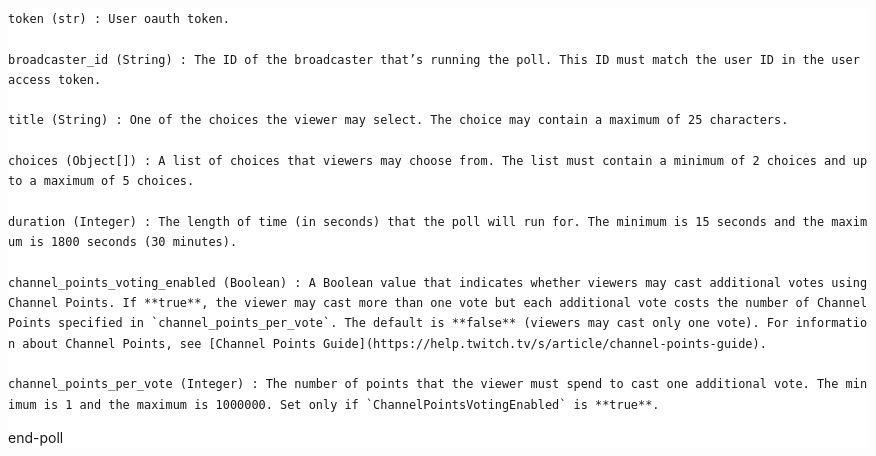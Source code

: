 	token (str) : User oauth token.

	broadcaster_id (String) : The ID of the broadcaster that’s running the poll. This ID must match the user ID in the user access token.

	title (String) : One of the choices the viewer may select. The choice may contain a maximum of 25 characters.

	choices (Object[]) : A list of choices that viewers may choose from. The list must contain a minimum of 2 choices and up to a maximum of 5 choices.

	duration (Integer) : The length of time (in seconds) that the poll will run for. The minimum is 15 seconds and the maximum is 1800 seconds (30 minutes).

	channel_points_voting_enabled (Boolean) : A Boolean value that indicates whether viewers may cast additional votes using Channel Points. If **true**, the viewer may cast more than one vote but each additional vote costs the number of Channel Points specified in `channel_points_per_vote`. The default is **false** (viewers may cast only one vote). For information about Channel Points, see [Channel Points Guide](https://help.twitch.tv/s/article/channel-points-guide).

	channel_points_per_vote (Integer) : The number of points that the viewer must spend to cast one additional vote. The minimum is 1 and the maximum is 1000000. Set only if `ChannelPointsVotingEnabled` is **true**.



end-poll

